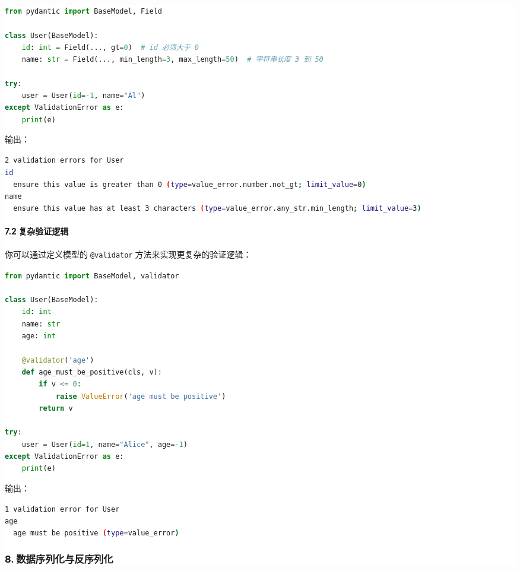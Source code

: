 ```python
from pydantic import BaseModel, Field

class User(BaseModel):
    id: int = Field(..., gt=0)  # id 必须大于 0
    name: str = Field(..., min_length=3, max_length=50)  # 字符串长度 3 到 50

try:
    user = User(id=-1, name="Al")
except ValidationError as e:
    print(e)
```

输出：
```bash
2 validation errors for User
id
  ensure this value is greater than 0 (type=value_error.number.not_gt; limit_value=0)
name
  ensure this value has at least 3 characters (type=value_error.any_str.min_length; limit_value=3)
```

#### 7.2 复杂验证逻辑

你可以通过定义模型的 `@validator` 方法来实现更复杂的验证逻辑：

```python
from pydantic import BaseModel, validator

class User(BaseModel):
    id: int
    name: str
    age: int

    @validator('age')
    def age_must_be_positive(cls, v):
        if v <= 0:
            raise ValueError('age must be positive')
        return v

try:
    user = User(id=1, name="Alice", age=-1)
except ValidationError as e:
    print(e)
```

输出：
```bash
1 validation error for User
age
  age must be positive (type=value_error)
```

### 8. 数据序列化与反序列化
